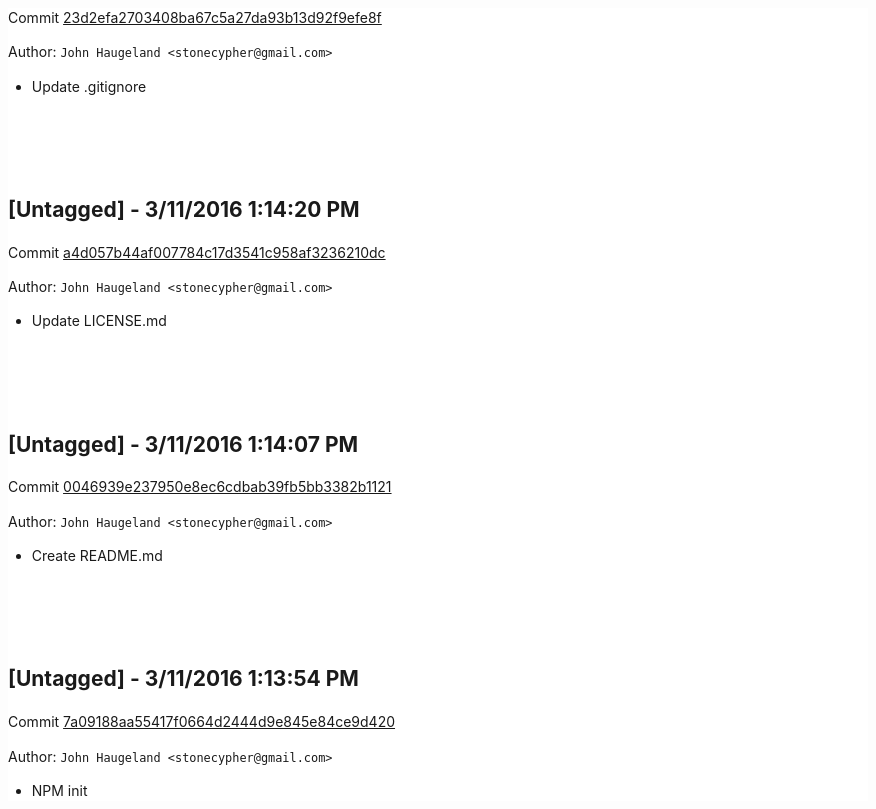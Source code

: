 Commit [23d2efa2703408ba67c5a27da93b13d92f9efe8f](https://github.com/StoneCypher/jssm/commit/23d2efa2703408ba67c5a27da93b13d92f9efe8f)

Author: `John Haugeland <stonecypher@gmail.com>`

  * Update .gitignore




&nbsp;

&nbsp;

## [Untagged] - 3/11/2016 1:14:20 PM

Commit [a4d057b44af007784c17d3541c958af3236210dc](https://github.com/StoneCypher/jssm/commit/a4d057b44af007784c17d3541c958af3236210dc)

Author: `John Haugeland <stonecypher@gmail.com>`

  * Update LICENSE.md




&nbsp;

&nbsp;

## [Untagged] - 3/11/2016 1:14:07 PM

Commit [0046939e237950e8ec6cdbab39fb5bb3382b1121](https://github.com/StoneCypher/jssm/commit/0046939e237950e8ec6cdbab39fb5bb3382b1121)

Author: `John Haugeland <stonecypher@gmail.com>`

  * Create README.md




&nbsp;

&nbsp;

## [Untagged] - 3/11/2016 1:13:54 PM

Commit [7a09188aa55417f0664d2444d9e845e84ce9d420](https://github.com/StoneCypher/jssm/commit/7a09188aa55417f0664d2444d9e845e84ce9d420)

Author: `John Haugeland <stonecypher@gmail.com>`

  * NPM init